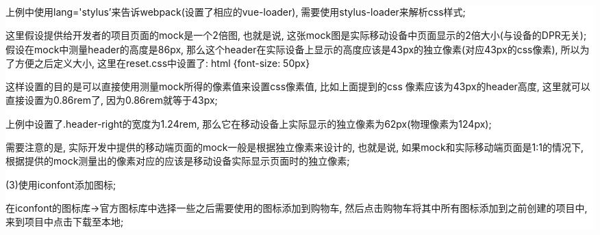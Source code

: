<style lang='stylus' scoped>
  .header
    display: flex
    line-height: .86rem
    background: #00bcd4
    color: #fff
    .header-left
      width: .64rem
    .header-input
      flex: 1
      height: .64rem
      line-height: .64rem
      margin-top: .12rem
      margin-left: .2rem
      background: #fff
      border-radius: .1rem
      color: #ccc
    .header-right
      width: 1.24rem
      float:right
      text-align: center
</style>

上例中使用lang='stylus’来告诉webpack(设置了相应的vue-loader), 需要使用stylus-loader来解析css样式;

这里假设提供给开发者的项目页面的mock是一个2倍图, 也就是说, 这张mock图是实际移动设备中页面显示的2倍大小(与设备的DPR无关); 假设在mock中测量header的高度是86px, 那么这个header在实际设备上显示的高度应该是43px的独立像素(对应43px的css像素), 所以为了方便之后定义大小, 这里在reset.css中设置了:
html {font-size: 50px}

这样设置的目的是可以直接使用测量mock所得的像素值来设置css像素值, 比如上面提到的css 像素应该为43px的header高度, 这里就可以直接设置为0.86rem了, 因为0.86rem就等于43px;

上例中设置了.header-right的宽度为1.24rem, 那么它在移动设备上实际显示的独立像素为62px(物理像素为124px);

需要注意的是, 实际开发中提供的移动端页面的mock一般是根据独立像素来设计的, 也就是说, 如果mock和实际移动端页面是1:1的情况下, 根据提供的mock测量出的像素对应的应该是移动设备实际显示页面时的独立像素;


(3)使用iconfont添加图标;

在iconfont的图标库->官方图标库中选择一些之后需要使用的图标添加到购物车, 然后点击购物车将其中所有图标添加到之前创建的项目中, 来到项目中点击下载至本地;
